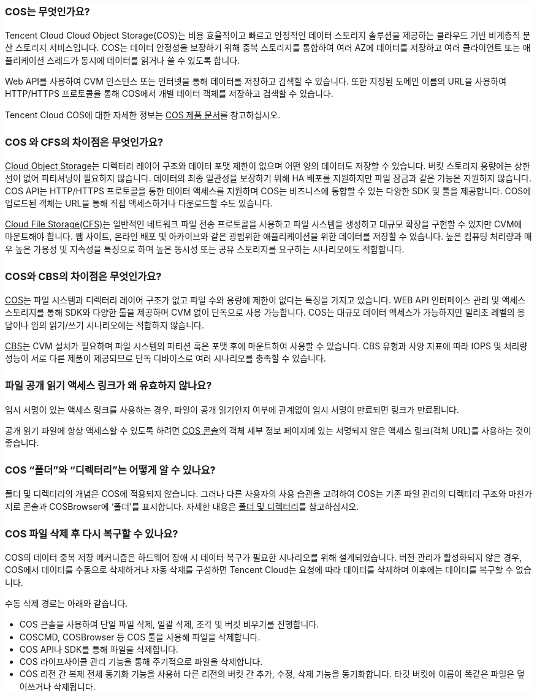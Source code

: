 ### COS는 무엇인가요?
Tencent Cloud Cloud Object Storage(COS)는 비용 효율적이고 빠르고 안정적인 데이터 스토리지 솔루션을 제공하는 클라우드 기반 비계층적 분산 스토리지 서비스입니다. COS는 데이터 안정성을 보장하기 위해 중복 스토리지를 통합하여 여러 AZ에 데이터를 저장하고 여러 클라이언트 또는 애플리케이션 스레드가 동시에 데이터를 읽거나 쓸 수 있도록 합니다.

Web API를 사용하여 CVM 인스턴스 또는 인터넷을 통해 데이터를 저장하고 검색할 수 있습니다. 또한 지정된 도메인 이름의 URL을 사용하여 HTTP/HTTPS 프로토콜을 통해 COS에서 개별 데이터 객체를 저장하고 검색할 수 있습니다.

Tencent Cloud COS에 대한 자세한 정보는 [COS 제품 문서](https://intl.cloud.tencent.com/document/product/436)를 참고하십시오.


### COS 와 CFS의 차이점은 무엇인가요?

[Cloud Object Storage](https://intl.cloud.tencent.com/document/product/436)는 디렉터리 레이어 구조와 데이터 포맷 제한이 없으며 어떤 양의 데이터도 저장할 수 있습니다. 버킷 스토리지 용량에는 상한선이 없어 파티셔닝이 필요하지 않습니다. 데이터의 최종 일관성을 보장하기 위해 HA 배포를 지원하지만 파일 잠금과 같은 기능은 지원하지 않습니다. COS API는 HTTP/HTTPS 프로토콜을 통한 데이터 액세스를 지원하며 COS는 비즈니스에 통합할 수 있는 다양한 SDK 및 툴을 제공합니다. COS에 업로드된 객체는 URL을 통해 직접 액세스하거나 다운로드할 수도 있습니다.

[Cloud File Storage(CFS)](https://intl.cloud.tencent.com/document/product/582)는 일반적인 네트워크 파일 전송 프로토콜을 사용하고 파일 시스템을 생성하고 대규모 확장을 구현할 수 있지만 CVM에 마운트해야 합니다. 웹 사이트, 온라인 배포 및 아카이브와 같은 광범위한 애플리케이션을 위한 데이터를 저장할 수 있습니다. 높은 컴퓨팅 처리량과 매우 높은 가용성 및 지속성을 특징으로 하며 높은 동시성 또는 공유 스토리지를 요구하는 시나리오에도 적합합니다.

### COS와 CBS의 차이점은 무엇인가요?

[COS](https://intl.cloud.tencent.com/document/product/436)는 파일 시스템과 디렉터리 레이어 구조가 없고 파일 수와 용량에 제한이 없다는 특징을 가지고 있습니다. WEB API 인터페이스 관리 및 액세스 스토리지를 통해 SDK와 다양한 툴을 제공하며 CVM 없이 단독으로 사용 가능합니다. COS는 대규모 데이터 액세스가 가능하지만 밀리초 레벨의 응답이나 임의 읽기/쓰기 시나리오에는 적합하지 않습니다.

[CBS](https://intl.cloud.tencent.com/document/product/362)는 CVM 설치가 필요하며 파일 시스템의 파티션 혹은 포맷 후에 마운트하여 사용할 수 있습니다. CBS 유형과 사양 지표에 따라 IOPS 및 처리량 성능이 서로 다른 제품이 제공되므로 단독 디바이스로 여러 시나리오를 충족할 수 있습니다. 


### 파일 공개 읽기 액세스 링크가 왜 유효하지 않나요?

임시 서명이 있는 액세스 링크를 사용하는 경우, 파일이 공개 읽기인지 여부에 관계없이 임시 서명이 만료되면 링크가 만료됩니다.

공개 읽기 파일에 항상 액세스할 수 있도록 하려면 [COS 콘솔](https://console.cloud.tencent.com/cos)의 객체 세부 정보 페이지에 있는 서명되지 않은 액세스 링크(객체 URL)를 사용하는 것이 좋습니다.


### COS “폴더”와 “디렉터리”는 어떻게 알 수 있나요?

폴더 및 디렉터리의 개념은 COS에 적용되지 않습니다. 그러나 다른 사용자의 사용 습관을 고려하여 COS는 기존 파일 관리의 디렉터리 구조와 마찬가지로 콘솔과 COSBrowser에 ‘폴더’를 표시합니다. 자세한 내용은 [폴더 및 디렉터리](https://intl.cloud.tencent.com/document/product/436/13324)를 참고하십시오.

### COS 파일 삭제 후 다시 복구할 수 있나요?

COS의 데이터 중복 저장 메커니즘은 하드웨어 장애 시 데이터 복구가 필요한 시나리오를 위해 설계되었습니다. 버전 관리가 활성화되지 않은 경우, COS에서 데이터를 수동으로 삭제하거나 자동 삭제를 구성하면 Tencent Cloud는 요청에 따라 데이터를 삭제하며 이후에는 데이터를 복구할 수 없습니다.

수동 삭제 경로는 아래와 같습니다.

- COS 콘솔을 사용하여 단일 파일 삭제, 일괄 삭제, 조각 및 버킷 비우기를 진행합니다.
- COSCMD, COSBrowser 등 COS 툴을 사용해 파일을 삭제합니다.
- COS API나 SDK를 통해 파일을 삭제합니다.
- COS 라이프사이클 관리 기능을 통해 주기적으로 파일을 삭제합니다.
- COS 리전 간 복제 전체 동기화 기능을 사용해 다른 리전의 버킷 간 추가, 수정, 삭제 기능을 동기화합니다. 타깃 버킷에 이름이 똑같은 파일은 덮어쓰거나 삭제됩니다.

